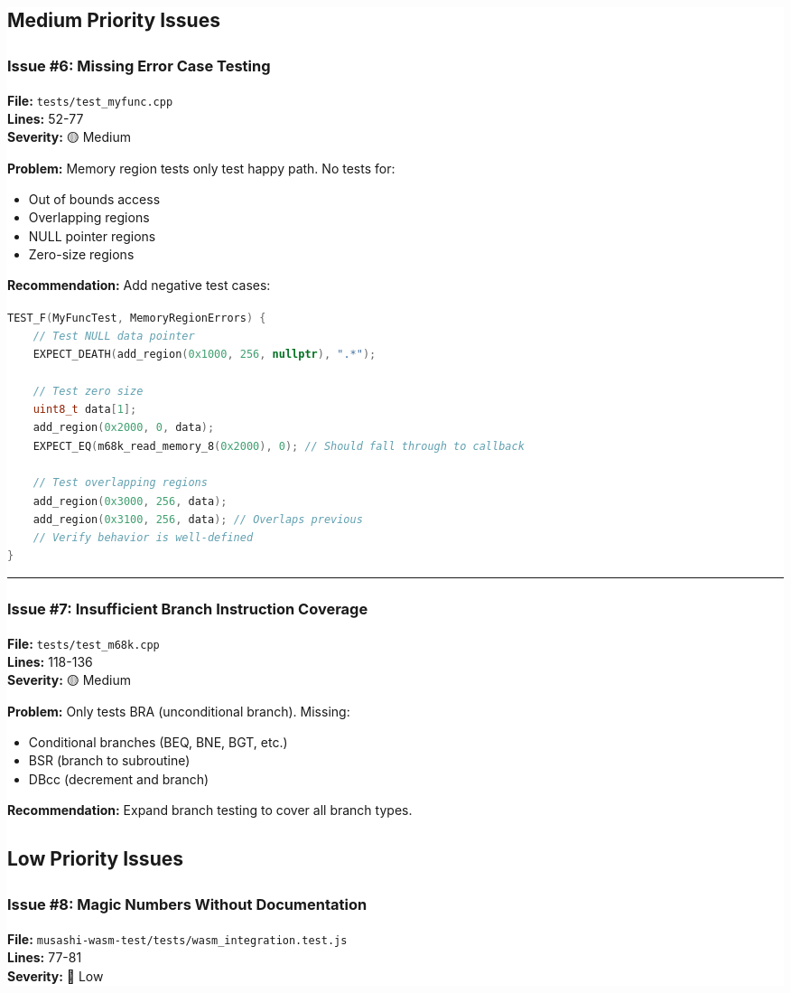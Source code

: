 ## Medium Priority Issues

### Issue #6: Missing Error Case Testing
**File:** `tests/test_myfunc.cpp`  
**Lines:** 52-77  
**Severity:** 🟡 Medium

**Problem:** Memory region tests only test happy path. No tests for:
- Out of bounds access
- Overlapping regions
- NULL pointer regions
- Zero-size regions

**Recommendation:** Add negative test cases:
```cpp
TEST_F(MyFuncTest, MemoryRegionErrors) {
    // Test NULL data pointer
    EXPECT_DEATH(add_region(0x1000, 256, nullptr), ".*");
    
    // Test zero size
    uint8_t data[1];
    add_region(0x2000, 0, data);
    EXPECT_EQ(m68k_read_memory_8(0x2000), 0); // Should fall through to callback
    
    // Test overlapping regions
    add_region(0x3000, 256, data);
    add_region(0x3100, 256, data); // Overlaps previous
    // Verify behavior is well-defined
}
```

---

### Issue #7: Insufficient Branch Instruction Coverage
**File:** `tests/test_m68k.cpp`  
**Lines:** 118-136  
**Severity:** 🟡 Medium

**Problem:** Only tests BRA (unconditional branch). Missing:
- Conditional branches (BEQ, BNE, BGT, etc.)
- BSR (branch to subroutine)
- DBcc (decrement and branch)

**Recommendation:** Expand branch testing to cover all branch types.

## Low Priority Issues

### Issue #8: Magic Numbers Without Documentation
**File:** `musashi-wasm-test/tests/wasm_integration.test.js`  
**Lines:** 77-81  
**Severity:** 🔵 Low
